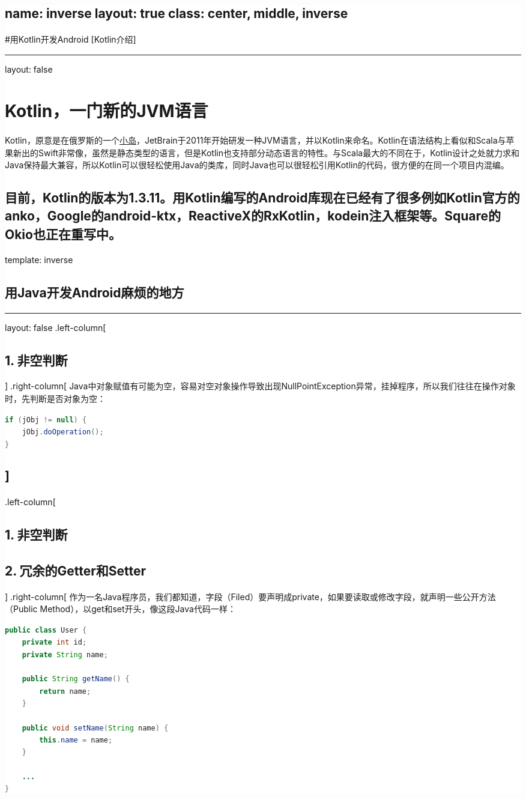 name: inverse
layout: true
class: center, middle, inverse
---
#用Kotlin开发Android
[Kotlin介绍]

---
layout: false

# Kotlin，一门新的JVM语言

Kotlin，原意是在俄罗斯的一个[小岛][0]，JetBrain于2011年开始研发一种JVM语言，并以Kotlin来命名。Kotlin在语法结构上看似和Scala与苹果新出的Swift非常像，虽然是静态类型的语言，但是Kotlin也支持部分动态语言的特性。与Scala最大的不同在于，Kotlin设计之处就力求和Java保持最大兼容，所以Kotlin可以很轻松使用Java的类库，同时Java也可以很轻松引用Kotlin的代码，很方便的在同一个项目内混编。

目前，Kotlin的版本为1.3.11。用Kotlin编写的Android库现在已经有了很多例如Kotlin官方的anko，Google的android-ktx，ReactiveX的RxKotlin，kodein注入框架等。Square的Okio也正在重写中。
---
template: inverse

## 用Java开发Android麻烦的地方
---
layout: false
.left-column[
## 1. 非空判断
]
.right-column[
Java中对象赋值有可能为空，容易对空对象操作导致出现NullPointException异常，挂掉程序，所以我们往往在操作对象时，先判断是否对象为空：

```java
if (jObj != null) {
    jObj.doOperation();
}
```
]
---
.left-column[
## 1. 非空判断
## 2. 冗余的Getter和Setter
]
.right-column[
作为一名Java程序员，我们都知道，字段（Filed）要声明成private，如果要读取或修改字段，就声明一些公开方法（Public Method），以get和set开头，像这段Java代码一样：

```java
public class User {
    private int id;
    private String name;

    public String getName() {
        return name;
    }

    public void setName(String name) {
        this.name = name;
    }

    ...
}
```


[0]: https://zh.wikipedia.org/wiki/%E7%A7%91%E7%89%B9%E6%9E%97%E5%B3%B6
[1]: https://github.com/evant/gradle-retrolambda
[2]: http://kotlinlang.org/docs/reference/
[3]: https://android-developers.googleblog.com/2017/03/future-of-java-8-language-feature.html
[4]: https://developer.android.com/studio/write/java8-support